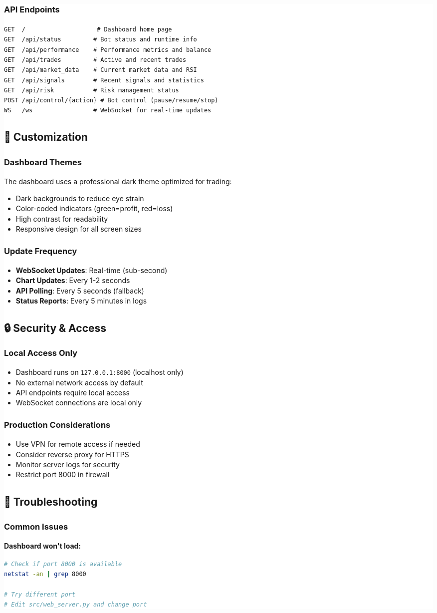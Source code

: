 ### **API Endpoints**
```
GET  /                    # Dashboard home page
GET  /api/status         # Bot status and runtime info
GET  /api/performance    # Performance metrics and balance
GET  /api/trades         # Active and recent trades
GET  /api/market_data    # Current market data and RSI
GET  /api/signals        # Recent signals and statistics
GET  /api/risk           # Risk management status
POST /api/control/{action} # Bot control (pause/resume/stop)
WS   /ws                 # WebSocket for real-time updates
```

## 🎨 Customization

### **Dashboard Themes**
The dashboard uses a professional dark theme optimized for trading:
- Dark backgrounds to reduce eye strain
- Color-coded indicators (green=profit, red=loss)
- High contrast for readability
- Responsive design for all screen sizes

### **Update Frequency**
- **WebSocket Updates**: Real-time (sub-second)
- **Chart Updates**: Every 1-2 seconds
- **API Polling**: Every 5 seconds (fallback)
- **Status Reports**: Every 5 minutes in logs

## 🔒 Security & Access

### **Local Access Only**
- Dashboard runs on `127.0.0.1:8000` (localhost only)
- No external network access by default
- API endpoints require local access
- WebSocket connections are local only

### **Production Considerations**
- Use VPN for remote access if needed
- Consider reverse proxy for HTTPS
- Monitor server logs for security
- Restrict port 8000 in firewall

## 🐛 Troubleshooting

### **Common Issues**

**Dashboard won't load:**
```bash
# Check if port 8000 is available
netstat -an | grep 8000

# Try different port
# Edit src/web_server.py and change port
```
